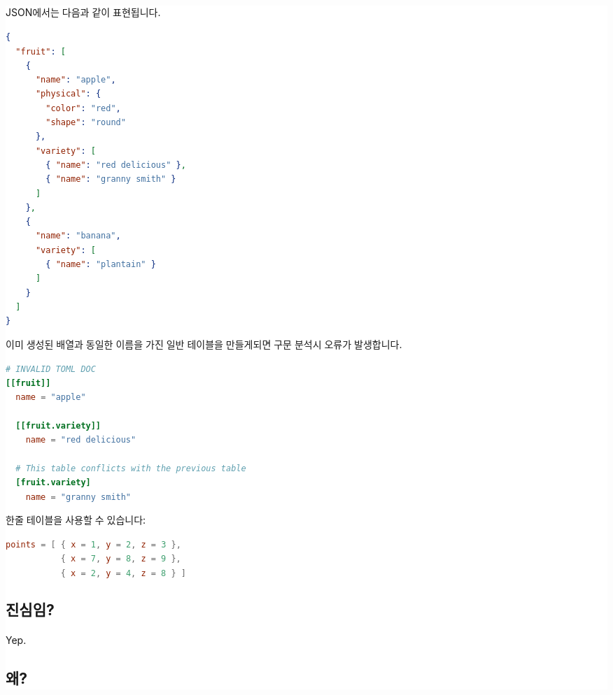 JSON에서는 다음과 같이 표현됩니다.

```json
{
  "fruit": [
    {
      "name": "apple",
      "physical": {
        "color": "red",
        "shape": "round"
      },
      "variety": [
        { "name": "red delicious" },
        { "name": "granny smith" }
      ]
    },
    {
      "name": "banana",
      "variety": [
        { "name": "plantain" }
      ]
    }
  ]
}
```

이미 생성된 배열과 동일한 이름을 가진 일반 테이블을 만들게되면 구문 분석시 오류가 발생합니다.

```toml
# INVALID TOML DOC
[[fruit]]
  name = "apple"

  [[fruit.variety]]
    name = "red delicious"

  # This table conflicts with the previous table
  [fruit.variety]
    name = "granny smith"
```

한줄 테이블을 사용할 수 있습니다:

```toml
points = [ { x = 1, y = 2, z = 3 },
           { x = 7, y = 8, z = 9 },
           { x = 2, y = 4, z = 8 } ]
```

진심임?
----------

Yep.

왜?
--------
